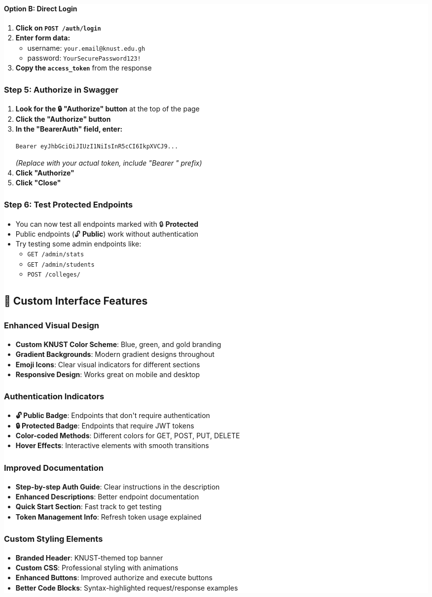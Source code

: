 #### Option B: Direct Login
1. **Click on `POST /auth/login`**
2. **Enter form data:**
   - username: `your.email@knust.edu.gh`
   - password: `YourSecurePassword123!`
3. **Copy the `access_token`** from the response

### Step 5: Authorize in Swagger
1. **Look for the 🔒 "Authorize" button** at the top of the page
2. **Click the "Authorize" button**
3. **In the "BearerAuth" field, enter:**
   ```
   Bearer eyJhbGciOiJIUzI1NiIsInR5cCI6IkpXVCJ9...
   ```
   *(Replace with your actual token, include "Bearer " prefix)*
4. **Click "Authorize"**
5. **Click "Close"**

### Step 6: Test Protected Endpoints
- You can now test all endpoints marked with 🔒 **Protected**
- Public endpoints (🔓 **Public**) work without authentication
- Try testing some admin endpoints like:
  - `GET /admin/stats`
  - `GET /admin/students`
  - `POST /colleges/`

## 🎨 Custom Interface Features

### Enhanced Visual Design
- **Custom KNUST Color Scheme**: Blue, green, and gold branding
- **Gradient Backgrounds**: Modern gradient designs throughout
- **Emoji Icons**: Clear visual indicators for different sections
- **Responsive Design**: Works great on mobile and desktop

### Authentication Indicators
- **🔓 Public Badge**: Endpoints that don't require authentication
- **🔒 Protected Badge**: Endpoints that require JWT tokens
- **Color-coded Methods**: Different colors for GET, POST, PUT, DELETE
- **Hover Effects**: Interactive elements with smooth transitions

### Improved Documentation
- **Step-by-step Auth Guide**: Clear instructions in the description
- **Enhanced Descriptions**: Better endpoint documentation
- **Quick Start Section**: Fast track to get testing
- **Token Management Info**: Refresh token usage explained

### Custom Styling Elements
- **Branded Header**: KNUST-themed top banner
- **Custom CSS**: Professional styling with animations
- **Enhanced Buttons**: Improved authorize and execute buttons
- **Better Code Blocks**: Syntax-highlighted request/response examples
